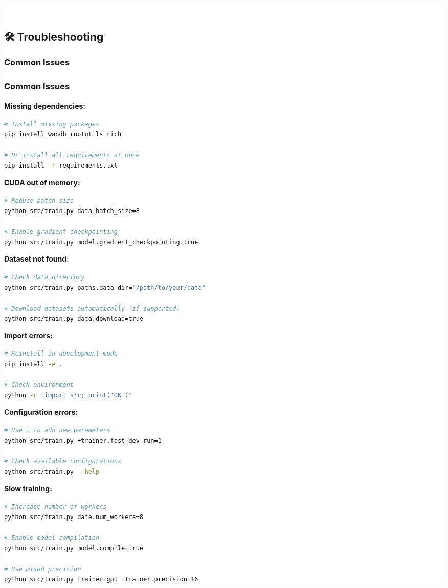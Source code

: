 <br>

## 🛠️ Troubleshooting

### Common Issues

### Common Issues

**Missing dependencies:**
```bash
# Install missing packages
pip install wandb rootutils rich

# Or install all requirements at once
pip install -r requirements.txt
```

**CUDA out of memory:**
```bash
# Reduce batch size
python src/train.py data.batch_size=8

# Enable gradient checkpointing
python src/train.py model.gradient_checkpointing=true
```

**Dataset not found:**
```bash
# Check data directory
python src/train.py paths.data_dir="/path/to/your/data"

# Download datasets automatically (if supported)
python src/train.py data.download=true
```

**Import errors:**
```bash
# Reinstall in development mode
pip install -e .

# Check environment
python -c "import src; print('OK')"
```

**Configuration errors:**
```bash
# Use + to add new parameters
python src/train.py +trainer.fast_dev_run=1

# Check available configurations
python src/train.py --help
```

**Slow training:**
```bash
# Increase number of workers
python src/train.py data.num_workers=8

# Enable model compilation
python src/train.py model.compile=true

# Use mixed precision
python src/train.py trainer=gpu +trainer.precision=16
```
